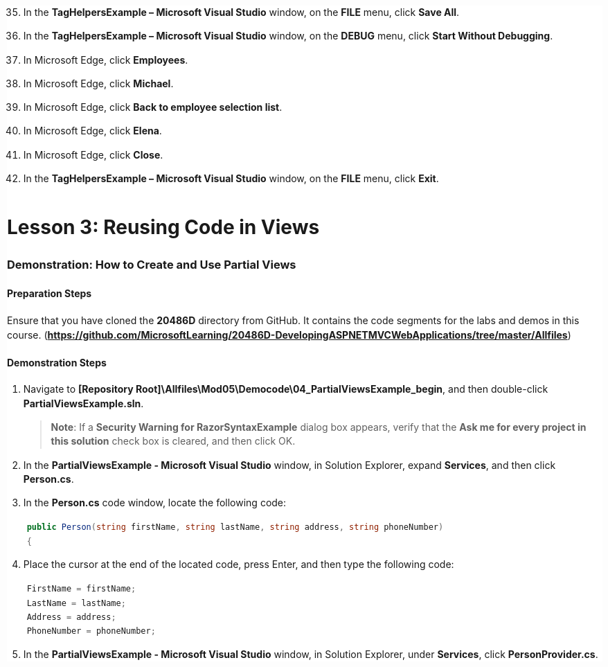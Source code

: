 35. In the **TagHelpersExample – Microsoft Visual Studio** window, on the **FILE** menu, click **Save All**.

36. In the **TagHelpersExample – Microsoft Visual Studio** window, on the **DEBUG** menu, click **Start Without Debugging**.

37. In Microsoft Edge, click **Employees**.

38. In Microsoft Edge, click **Michael**.

39. In Microsoft Edge, click **Back to employee selection list**.

40. In Microsoft Edge, click **Elena**.

41. In Microsoft Edge, click **Close**.

42. In the **TagHelpersExample – Microsoft Visual Studio** window, on the **FILE** menu, click **Exit**.

# Lesson 3: Reusing Code in Views

### Demonstration: How to Create and Use Partial Views

#### Preparation Steps 

Ensure that you have cloned the **20486D** directory from GitHub. It contains the code segments for the labs and demos in this course. (**https://github.com/MicrosoftLearning/20486D-DevelopingASPNETMVCWebApplications/tree/master/Allfiles**)

#### Demonstration Steps

1. Navigate to **[Repository Root]\Allfiles\Mod05\Democode\04_PartialViewsExample_begin**, and then double-click **PartialViewsExample.sln**.

    >**Note**: If a **Security Warning for RazorSyntaxExample** dialog box appears, verify that the **Ask me for every project in this solution** check box is cleared, and then click OK.
    
2. In the **PartialViewsExample - Microsoft Visual Studio** window, in Solution Explorer, expand **Services**, and then click **Person.cs**.

3. In the **Person.cs** code window, locate the following code:
```cs
    public Person(string firstName, string lastName, string address, string phoneNumber)
    {
```

4. Place the cursor at the end of the located code, press Enter, and then type the following code:
```cs
    FirstName = firstName;
    LastName = lastName;
    Address = address;
    PhoneNumber = phoneNumber;
```

5. In the **PartialViewsExample - Microsoft Visual Studio** window, in Solution Explorer, under **Services**, click **PersonProvider.cs**.
